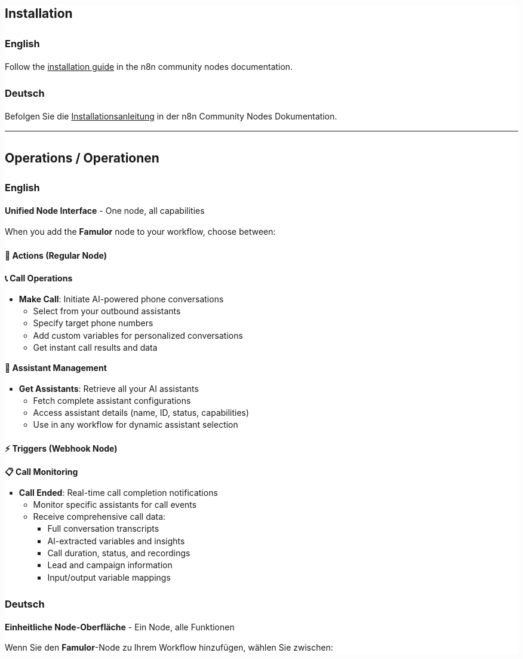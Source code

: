 
## Installation

### English
Follow the [installation guide](https://docs.n8n.io/integrations/community-nodes/installation/) in the n8n community nodes documentation.

### Deutsch
Befolgen Sie die [Installationsanleitung](https://docs.n8n.io/integrations/community-nodes/installation/) in der n8n Community Nodes Dokumentation.

---

## Operations / Operationen

### English

**Unified Node Interface** - One node, all capabilities

When you add the **Famulor** node to your workflow, choose between:

#### 🚀 Actions (Regular Node)
**📞 Call Operations**
- **Make Call**: Initiate AI-powered phone conversations
  - Select from your outbound assistants
  - Specify target phone numbers  
  - Add custom variables for personalized conversations
  - Get instant call results and data

**🤖 Assistant Management**  
- **Get Assistants**: Retrieve all your AI assistants
  - Fetch complete assistant configurations
  - Access assistant details (name, ID, status, capabilities)
  - Use in any workflow for dynamic assistant selection

#### ⚡ Triggers (Webhook Node)
**📋 Call Monitoring**
- **Call Ended**: Real-time call completion notifications
  - Monitor specific assistants for call events
  - Receive comprehensive call data:
    - Full conversation transcripts
    - AI-extracted variables and insights
    - Call duration, status, and recordings
    - Lead and campaign information
    - Input/output variable mappings

### Deutsch

**Einheitliche Node-Oberfläche** - Ein Node, alle Funktionen

Wenn Sie den **Famulor**-Node zu Ihrem Workflow hinzufügen, wählen Sie zwischen:
